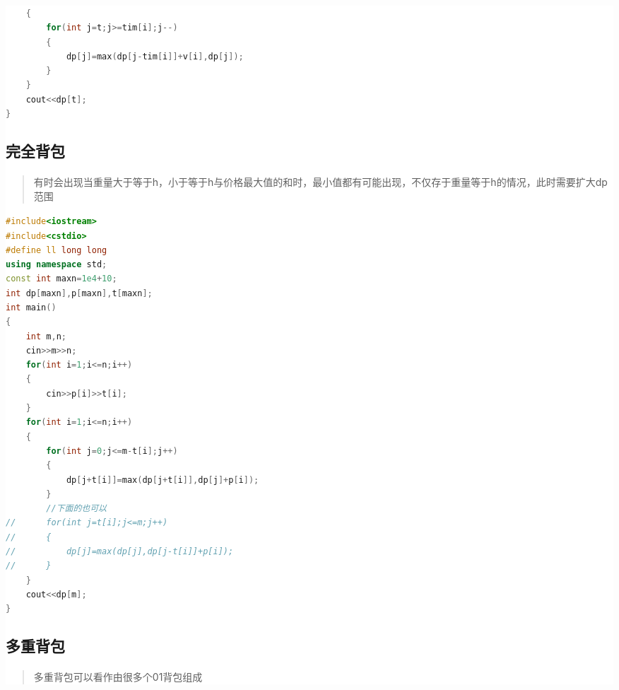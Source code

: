 ```c++
    {
        for(int j=t;j>=tim[i];j--)
        {
            dp[j]=max(dp[j-tim[i]]+v[i],dp[j]);
        }
    }
    cout<<dp[t];
}


```
<div STYLE="page-break-after: always;"></div>

## 完全背包
>有时会出现当重量大于等于h，小于等于h与价格最大值的和时，最小值都有可能出现，不仅存于重量等于h的情况，此时需要扩大dp范围

```c++
#include<iostream>
#include<cstdio>
#define ll long long
using namespace std;
const int maxn=1e4+10;
int dp[maxn],p[maxn],t[maxn];
int main()
{
    int m,n;
    cin>>m>>n;
    for(int i=1;i<=n;i++)
    {
        cin>>p[i]>>t[i];
    }
    for(int i=1;i<=n;i++)
    {
        for(int j=0;j<=m-t[i];j++)
        {
            dp[j+t[i]]=max(dp[j+t[i]],dp[j]+p[i]);
        }
        //下面的也可以
//		for(int j=t[i];j<=m;j++)
//		{
//			dp[j]=max(dp[j],dp[j-t[i]]+p[i]);
//		}
    }
    cout<<dp[m];
}

```

<div STYLE="page-break-after: always;"></div>

## 多重背包
>多重背包可以看作由很多个01背包组成
